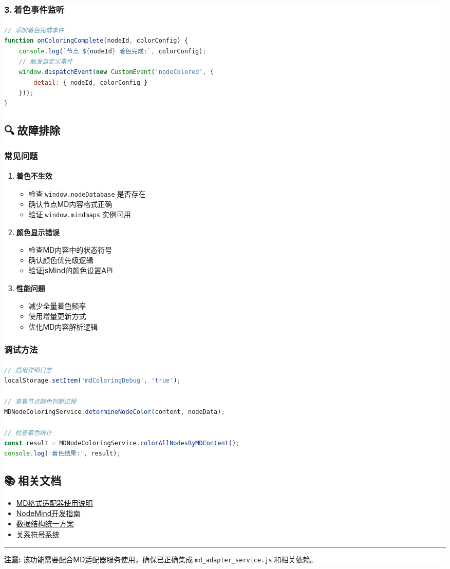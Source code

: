 ### 3. 着色事件监听
```javascript
// 添加着色完成事件
function onColoringComplete(nodeId, colorConfig) {
    console.log(`节点 ${nodeId} 着色完成:`, colorConfig);
    // 触发自定义事件
    window.dispatchEvent(new CustomEvent('nodeColored', {
        detail: { nodeId, colorConfig }
    }));
}
```

## 🔍 故障排除

### 常见问题

1. **着色不生效**
   - 检查 `window.nodeDatabase` 是否存在
   - 确认节点MD内容格式正确
   - 验证 `window.mindmaps` 实例可用

2. **颜色显示错误**
   - 检查MD内容中的状态符号
   - 确认颜色优先级逻辑
   - 验证jsMind的颜色设置API

3. **性能问题**
   - 减少全量着色频率
   - 使用增量更新方式
   - 优化MD内容解析逻辑

### 调试方法
```javascript
// 启用详细日志
localStorage.setItem('mdColoringDebug', 'true');

// 查看节点颜色判断过程
MDNodeColoringService.determineNodeColor(content, nodeData);

// 检查着色统计
const result = MDNodeColoringService.colorAllNodesByMDContent();
console.log('着色结果:', result);
```

## 📚 相关文档

- [MD格式适配器使用说明](./MD适配器使用说明.md)
- [NodeMind开发指南](./NodeMind使用指南.md)
- [数据结构统一方案](./数据结构统一方案使用说明.md)
- [关系符号系统](./nodemind-relationship-symbols.md)

---

**注意:** 该功能需要配合MD适配器服务使用，确保已正确集成 `md_adapter_service.js` 和相关依赖。 